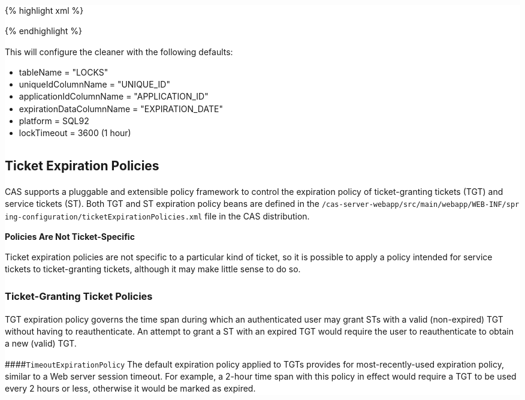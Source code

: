 {% highlight xml %}
<bean id="ticketRegistryCleaner" class="org.jasig.cas.ticket.registry.support.DefaultTicketRegistryCleaner"
    p:ticketRegistry-ref="ticketRegistry">
   <property name="lock">
      <bean class="org.jasig.cas.ticket.registry.support.JdbcLockingStrategy"
         p:uniqueId="my_unique_machine"
         p:applicationId="cas"
         p:dataSource-ref="dataSource" />
   </property>
</bean>
 
<bean id="jobDetailTicketRegistryCleaner"
       class="org.springframework.scheduling.quartz.MethodInvokingJobDetailFactoryBean"
        p:targetObject-ref="ticketRegistryCleaner"
        p:targetMethod="clean" />
 
<bean id="triggerJobDetailTicketRegistryCleaner" 
    class="org.springframework.scheduling.quartz.SimpleTriggerBean"
        p:jobDetail-ref="jobDetailTicketRegistryCleaner"
        p:startDelay="20000"
        p:repeatInterval="5000000" />
{% endhighlight %}

This will configure the cleaner with the following defaults:
* tableName = "LOCKS"
* uniqueIdColumnName = "UNIQUE_ID"
* applicationIdColumnName = "APPLICATION_ID"
* expirationDataColumnName = "EXPIRATION_DATE"
* platform = SQL92
* lockTimeout = 3600 (1 hour)


<a name="TicketExpirationPolicies">  </a>
## Ticket Expiration Policies
CAS supports a pluggable and extensible policy framework to control the expiration policy of ticket-granting tickets (TGT) and service tickets (ST). Both TGT and ST expiration policy beans are defined in the `/cas-server-webapp/src/main/webapp/WEB-INF/spring-configuration/ticketExpirationPolicies.xml` file in the CAS distribution. 

<div class="alert alert-info"><strong>Policies Are Not Ticket-Specific</strong><p>Ticket expiration policies are not specific to a particular kind of ticket, so it is possible to apply a policy intended for service tickets to ticket-granting tickets, although it may make little sense to do so.</p></div>

<a name="Ticket-GrantingTicketPolicies">  </a>
### Ticket-Granting Ticket Policies
TGT expiration policy governs the time span during which an authenticated user may grant STs with a valid (non-expired) TGT without having to reauthenticate. An attempt to grant a ST with an expired TGT would require the user to reauthenticate to obtain a new (valid) TGT.

<a name="TimeoutExpirationPolicy">  </a>
####`TimeoutExpirationPolicy`
The default expiration policy applied to TGTs provides for most-recently-used expiration policy, similar to a Web server session timeout. For example, a 2-hour time span with this policy in effect would require a TGT to be used every 2 hours or less, otherwise it would be marked as expired.
